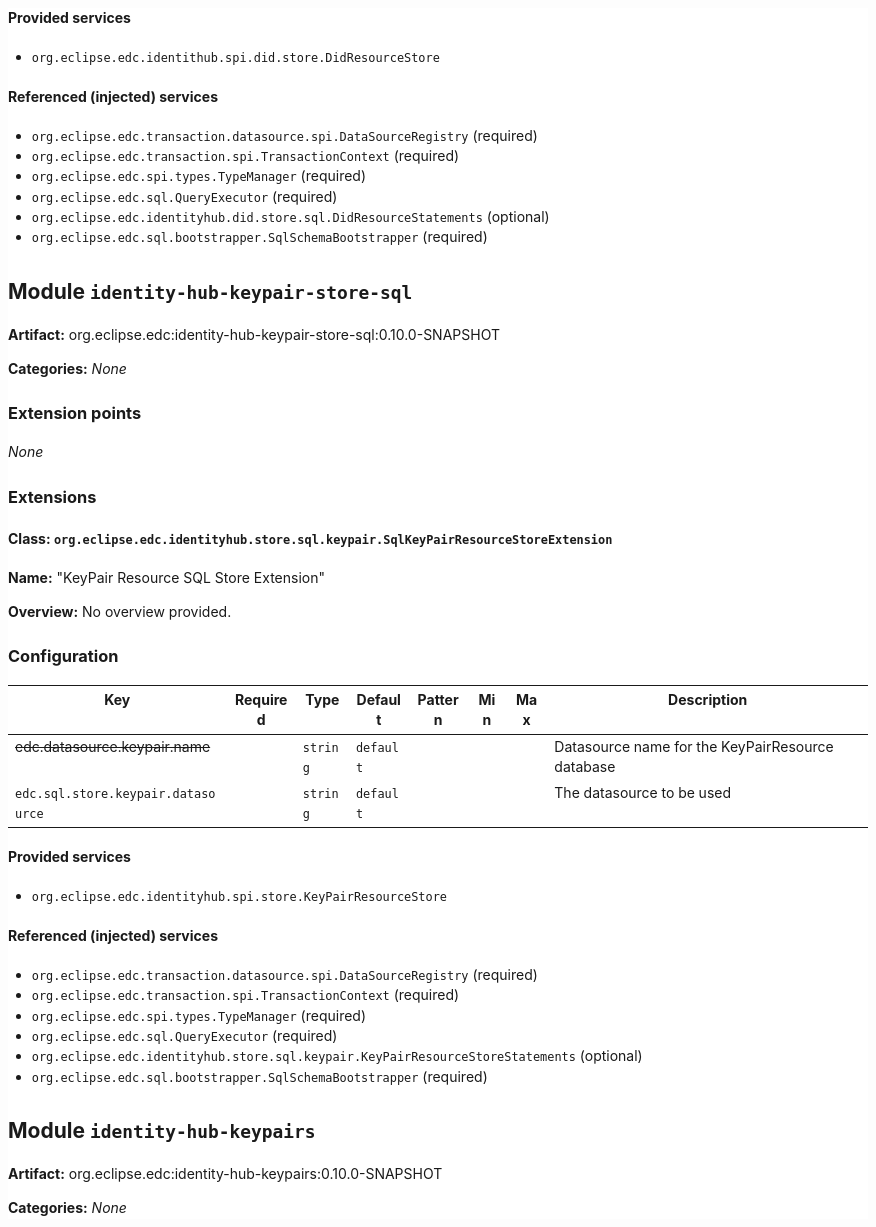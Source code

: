 #### Provided services
- `org.eclipse.edc.identithub.spi.did.store.DidResourceStore`

#### Referenced (injected) services
- `org.eclipse.edc.transaction.datasource.spi.DataSourceRegistry` (required)
- `org.eclipse.edc.transaction.spi.TransactionContext` (required)
- `org.eclipse.edc.spi.types.TypeManager` (required)
- `org.eclipse.edc.sql.QueryExecutor` (required)
- `org.eclipse.edc.identityhub.did.store.sql.DidResourceStatements` (optional)
- `org.eclipse.edc.sql.bootstrapper.SqlSchemaBootstrapper` (required)

Module `identity-hub-keypair-store-sql`
---------------------------------------
**Artifact:** org.eclipse.edc:identity-hub-keypair-store-sql:0.10.0-SNAPSHOT

**Categories:** _None_

### Extension points
_None_

### Extensions
#### Class: `org.eclipse.edc.identityhub.store.sql.keypair.SqlKeyPairResourceStoreExtension`
**Name:** "KeyPair Resource SQL Store Extension"

**Overview:** No overview provided.


### Configuration

| Key                                | Required | Type     | Default   | Pattern | Min | Max | Description                                      |
| ---------------------------------- | -------- | -------- | --------- | ------- | --- | --- | ------------------------------------------------ |
| ~~edc.datasource.keypair.name~~    |          | `string` | `default` |         |     |     | Datasource name for the KeyPairResource database |
| `edc.sql.store.keypair.datasource` |          | `string` | `default` |         |     |     | The datasource to be used                        |

#### Provided services
- `org.eclipse.edc.identityhub.spi.store.KeyPairResourceStore`

#### Referenced (injected) services
- `org.eclipse.edc.transaction.datasource.spi.DataSourceRegistry` (required)
- `org.eclipse.edc.transaction.spi.TransactionContext` (required)
- `org.eclipse.edc.spi.types.TypeManager` (required)
- `org.eclipse.edc.sql.QueryExecutor` (required)
- `org.eclipse.edc.identityhub.store.sql.keypair.KeyPairResourceStoreStatements` (optional)
- `org.eclipse.edc.sql.bootstrapper.SqlSchemaBootstrapper` (required)

Module `identity-hub-keypairs`
------------------------------
**Artifact:** org.eclipse.edc:identity-hub-keypairs:0.10.0-SNAPSHOT

**Categories:** _None_
